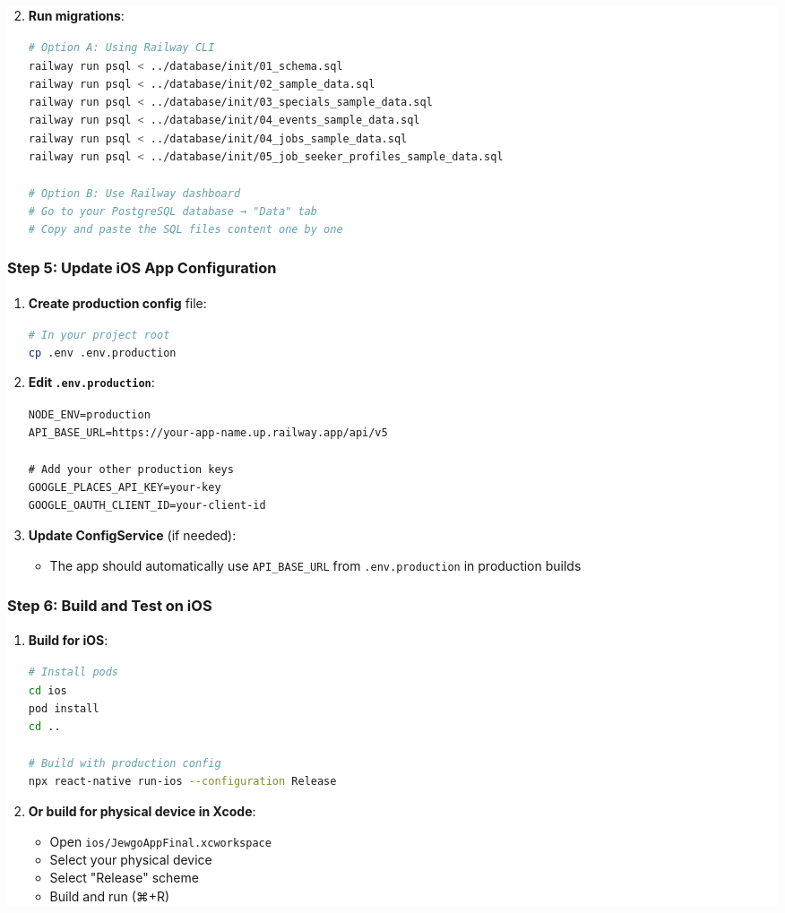 2. **Run migrations**:

   ```bash
   # Option A: Using Railway CLI
   railway run psql < ../database/init/01_schema.sql
   railway run psql < ../database/init/02_sample_data.sql
   railway run psql < ../database/init/03_specials_sample_data.sql
   railway run psql < ../database/init/04_events_sample_data.sql
   railway run psql < ../database/init/04_jobs_sample_data.sql
   railway run psql < ../database/init/05_job_seeker_profiles_sample_data.sql

   # Option B: Use Railway dashboard
   # Go to your PostgreSQL database → "Data" tab
   # Copy and paste the SQL files content one by one
   ```

### Step 5: Update iOS App Configuration

1. **Create production config** file:

   ```bash
   # In your project root
   cp .env .env.production
   ```

2. **Edit `.env.production`**:

   ```env
   NODE_ENV=production
   API_BASE_URL=https://your-app-name.up.railway.app/api/v5

   # Add your other production keys
   GOOGLE_PLACES_API_KEY=your-key
   GOOGLE_OAUTH_CLIENT_ID=your-client-id
   ```

3. **Update ConfigService** (if needed):
   - The app should automatically use `API_BASE_URL` from `.env.production` in production builds

### Step 6: Build and Test on iOS

1. **Build for iOS**:

   ```bash
   # Install pods
   cd ios
   pod install
   cd ..

   # Build with production config
   npx react-native run-ios --configuration Release
   ```

2. **Or build for physical device in Xcode**:

   - Open `ios/JewgoAppFinal.xcworkspace`
   - Select your physical device
   - Select "Release" scheme
   - Build and run (⌘+R)
